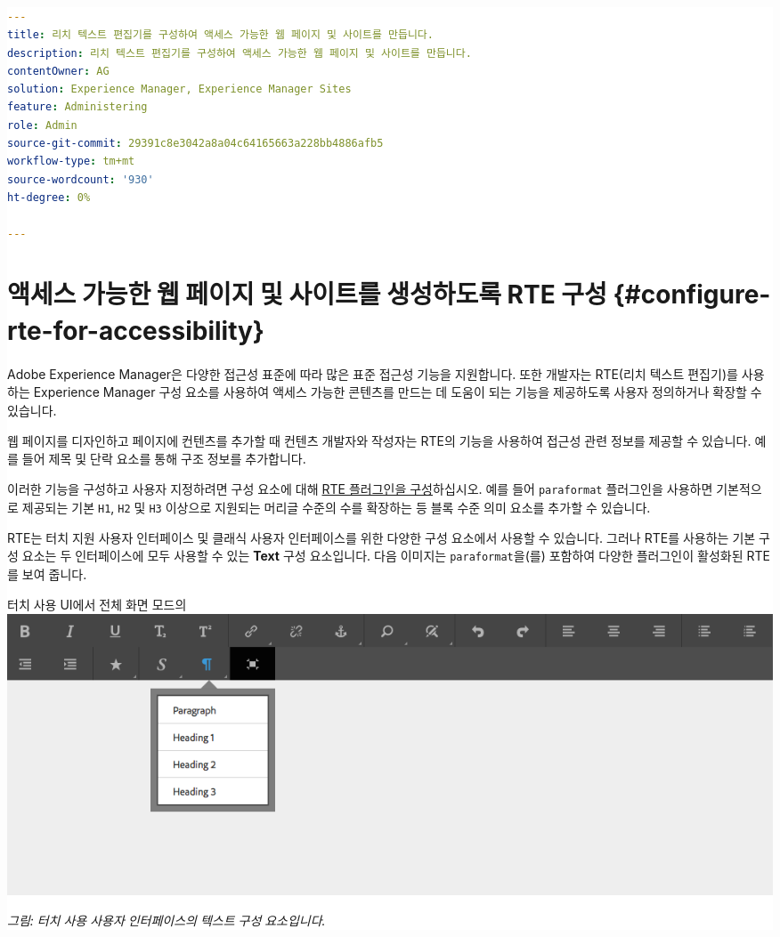 ```yaml
---
title: 리치 텍스트 편집기를 구성하여 액세스 가능한 웹 페이지 및 사이트를 만듭니다.
description: 리치 텍스트 편집기를 구성하여 액세스 가능한 웹 페이지 및 사이트를 만듭니다.
contentOwner: AG
solution: Experience Manager, Experience Manager Sites
feature: Administering
role: Admin
source-git-commit: 29391c8e3042a8a04c64165663a228bb4886afb5
workflow-type: tm+mt
source-wordcount: '930'
ht-degree: 0%

---
```


# 액세스 가능한 웹 페이지 및 사이트를 생성하도록 RTE 구성 {#configure-rte-for-accessibility}

Adobe Experience Manager은 다양한 접근성 표준에 따라 많은 표준 접근성 기능을 지원합니다. 또한 개발자는 RTE(리치 텍스트 편집기)를 사용하는 Experience Manager 구성 요소를 사용하여 액세스 가능한 콘텐츠를 만드는 데 도움이 되는 기능을 제공하도록 사용자 정의하거나 확장할 수 있습니다.

웹 페이지를 디자인하고 페이지에 컨텐츠를 추가할 때 컨텐츠 개발자와 작성자는 RTE의 기능을 사용하여 접근성 관련 정보를 제공할 수 있습니다. 예를 들어 제목 및 단락 요소를 통해 구조 정보를 추가합니다.

이러한 기능을 구성하고 사용자 지정하려면 구성 요소에 대해 [RTE 플러그인을 구성](#configure-the-plugin-features)하십시오. 예를 들어 `paraformat` 플러그인을 사용하면 기본적으로 제공되는 기본 `H1`, `H2` 및 `H3` 이상으로 지원되는 머리글 수준의 수를 확장하는 등 블록 수준 의미 요소를 추가할 수 있습니다.

RTE는 터치 지원 사용자 인터페이스 및 클래식 사용자 인터페이스를 위한 다양한 구성 요소에서 사용할 수 있습니다. 그러나 RTE를 사용하는 기본 구성 요소는 두 인터페이스에 모두 사용할 수 있는 **Text** 구성 요소입니다. 다음 이미지는 `paraformat`을(를) 포함하여 다양한 플러그인이 활성화된 RTE를 보여 줍니다.

터치 사용 UI에서 전체 화면 모드의 ![텍스트 구성 요소(RTE).](assets/chlimage_1-206.png)

*그림: 터치 사용 사용자 인터페이스의 텍스트 구성 요소입니다.*
